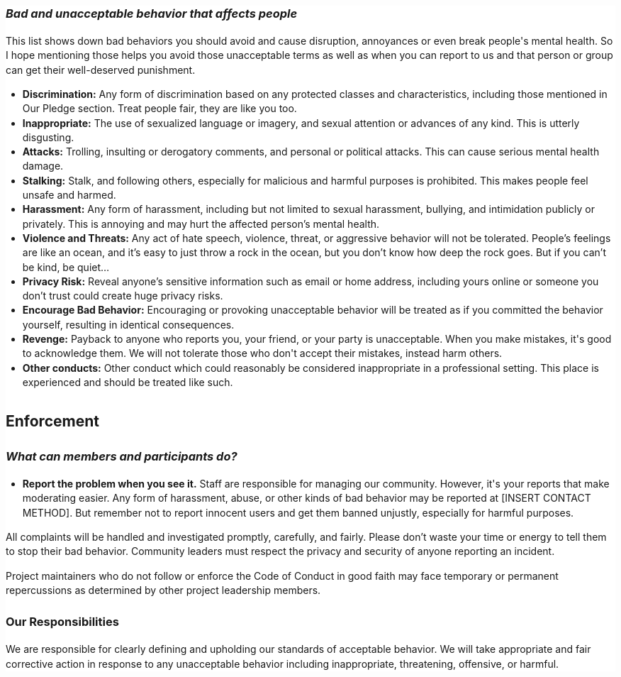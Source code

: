 ### *Bad and unacceptable behavior that affects people*

This list shows down bad behaviors you should avoid and cause disruption, annoyances or even break people's mental health. So I hope mentioning those helps you avoid those unacceptable terms as well as when you can report to us and that person or group can get their well-deserved punishment.

* **Discrimination:** Any form of discrimination based on any protected classes and characteristics, including those mentioned in Our Pledge section. Treat people fair, they are like you too.
* **Inappropriate:** The use of sexualized language or imagery, and sexual attention or advances of any kind. This is utterly disgusting.
* **Attacks:** Trolling, insulting or derogatory comments, and personal or political attacks. This can cause serious mental health damage.
* **Stalking:** Stalk, and following others, especially for malicious and harmful purposes is prohibited. This makes people feel unsafe and harmed.
* **Harassment:** Any form of harassment, including but not limited to sexual harassment, bullying, and intimidation publicly or privately. This is annoying and may hurt the affected person’s mental health.
* **Violence and Threats:** Any act of hate speech, violence, threat, or aggressive behavior will not be tolerated. People’s feelings are like an ocean, and it’s easy to just throw a rock in the ocean, but you don’t know how deep the rock goes. But if you can’t be kind, be quiet…
* **Privacy Risk:** Reveal anyone’s sensitive information such as email or home address, including yours online or someone you don’t trust could create huge privacy risks.
* **Encourage Bad Behavior:** Encouraging or provoking unacceptable behavior will be treated as if you committed the behavior yourself, resulting in identical consequences.
* **Revenge:** Payback to anyone who reports you, your friend, or your party is unacceptable. When you make mistakes, it's good to acknowledge them. We will not tolerate those who don't accept their mistakes, instead harm others.
* **Other conducts:** Other conduct which could reasonably be considered inappropriate in a professional setting. This place is experienced and should be treated like such.

## Enforcement

### *What can members and participants do?*

 - **Report the problem when you see it.** Staff are responsible for managing our community. However, it's your reports that make moderating easier. Any form of harassment, abuse, or other kinds of bad behavior may be reported at [INSERT CONTACT METHOD]. But remember not to report innocent users and get them banned unjustly, especially for harmful purposes.

All complaints will be handled and investigated promptly, carefully, and fairly. Please don’t waste your time or energy to tell them to stop their bad behavior. Community leaders must respect the privacy and security of anyone reporting an incident.

Project maintainers who do not follow or enforce the Code of Conduct in good faith may face temporary or permanent repercussions as determined by other project leadership members.

### Our Responsibilities

We are responsible for clearly defining and upholding our standards of acceptable behavior. We will take appropriate and fair corrective action in response to any unacceptable behavior including inappropriate, threatening, offensive, or harmful.
